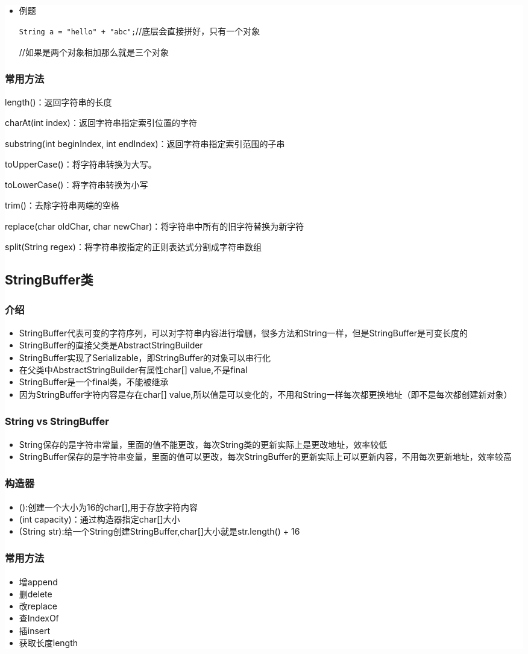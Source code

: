 - 例题

	`String a = "hello" + "abc";`//底层会直接拼好，只有一个对象

	//如果是两个对象相加那么就是三个对象

### 常用方法

length()：返回字符串的长度

charAt(int index)：返回字符串指定索引位置的字符

substring(int beginIndex, int endIndex)：返回字符串指定索引范围的子串

toUpperCase()：将字符串转换为大写。

toLowerCase()：将字符串转换为小写

trim()：去除字符串两端的空格

replace(char oldChar, char newChar)：将字符串中所有的旧字符替换为新字符

split(String regex)：将字符串按指定的正则表达式分割成字符串数组


## StringBuffer类

### 介绍

- StringBuffer代表可变的字符序列，可以对字符串内容进行增删，很多方法和String一样，但是StringBuffer是可变长度的
- StringBuffer的直接父类是AbstractStringBuilder
- StringBuffer实现了Serializable，即StringBuffer的对象可以串行化
- 在父类中AbstractStringBuilder有属性char[] value,不是final 
- StringBuffer是一个final类，不能被继承
- 因为StringBuffer字符内容是存在char[] value,所以值是可以变化的，不用和String一样每次都更换地址（即不是每次都创建新对象）

### String vs StringBuffer

- String保存的是字符串常量，里面的值不能更改，每次String类的更新实际上是更改地址，效率较低
- StringBuffer保存的是字符串变量，里面的值可以更改，每次StringBuffer的更新实际上可以更新内容，不用每次更新地址，效率较高

### 构造器

- ():创建一个大小为16的char[],用于存放字符内容
- (int capacity)：通过构造器指定char[]大小
- (String str):给一个String创建StringBuffer,char[]大小就是str.length() + 16

### 常用方法

- 增append
- 删delete
- 改replace
- 查IndexOf
- 插insert
- 获取长度length
